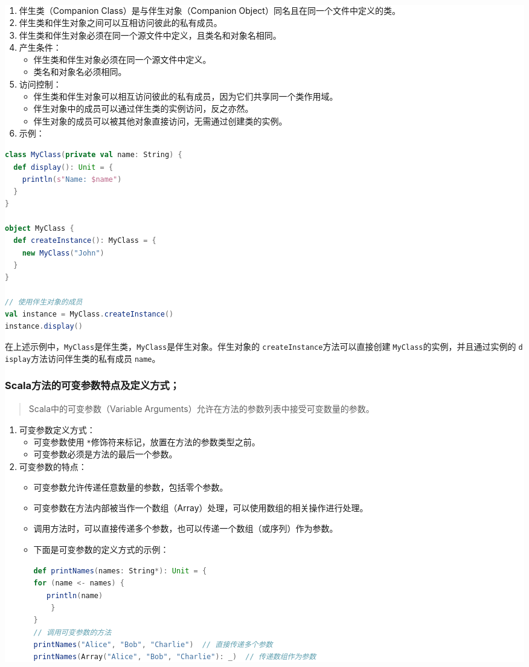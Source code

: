    1. 伴生类（Companion Class）是与伴生对象（Companion Object）同名且在同一个文件中定义的类。
   2. 伴生类和伴生对象之间可以互相访问彼此的私有成员。
   3. 伴生类和伴生对象必须在同一个源文件中定义，且类名和对象名相同。
   4. 产生条件：
      * 伴生类和伴生对象必须在同一个源文件中定义。
      * 类名和对象名必须相同。
   5. 访问控制：
      * 伴生类和伴生对象可以相互访问彼此的私有成员，因为它们共享同一个类作用域。
      * 伴生对象中的成员可以通过伴生类的实例访问，反之亦然。
      * 伴生对象的成员可以被其他对象直接访问，无需通过创建类的实例。
3. 示例：

```scala
class MyClass(private val name: String) {
  def display(): Unit = {
    println(s"Name: $name")
  }
}

object MyClass {
  def createInstance(): MyClass = {
    new MyClass("John")
  }
}

// 使用伴生对象的成员
val instance = MyClass.createInstance()
instance.display()
```

在上述示例中，`MyClass`是伴生类，`MyClass`是伴生对象。伴生对象的 `createInstance`方法可以直接创建 `MyClass`的实例，并且通过实例的 `display`方法访问伴生类的私有成员 `name`。

### Scala方法的可变参数特点及定义方式；

> Scala中的可变参数（Variable Arguments）允许在方法的参数列表中接受可变数量的参数。

1. 可变参数定义方式：
   * 可变参数使用 `*`修饰符来标记，放置在方法的参数类型之前。
   * 可变参数必须是方法的最后一个参数。
2. 可变参数的特点：
   * 可变参数允许传递任意数量的参数，包括零个参数。
   * 可变参数在方法内部被当作一个数组（Array）处理，可以使用数组的相关操作进行处理。
   * 调用方法时，可以直接传递多个参数，也可以传递一个数组（或序列）作为参数。
   * 下面是可变参数的定义方式的示例：

     ```scala
     def printNames(names: String*): Unit = {
     for (name <- names) {
     	println(name)
         }
     }
     // 调用可变参数的方法
     printNames("Alice", "Bob", "Charlie")  // 直接传递多个参数
     printNames(Array("Alice", "Bob", "Charlie"): _)  // 传递数组作为参数
     ```
